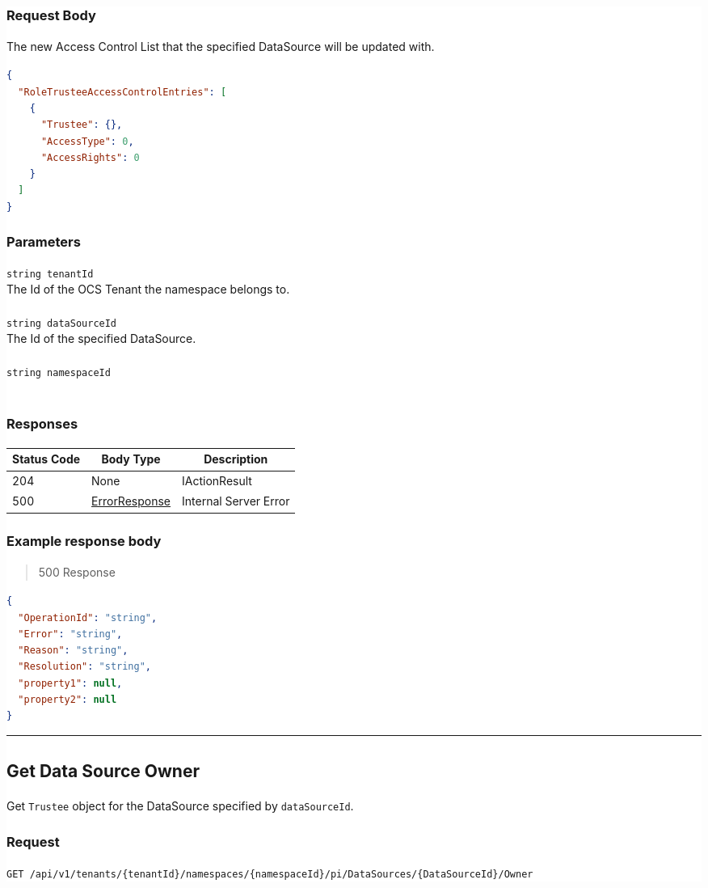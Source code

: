 ### Request Body

The new Access Control List that the specified DataSource will be updated with.<br/>

```json
{
  "RoleTrusteeAccessControlEntries": [
    {
      "Trustee": {},
      "AccessType": 0,
      "AccessRights": 0
    }
  ]
}
```

<h3 id="accesscontrol_modify-data-source-acl-parameters">Parameters</h3>

`string tenantId`<br/>The Id of the OCS Tenant the namespace belongs to.<br/><br/>`string dataSourceId`<br/>The Id of the specified DataSource.<br/><br/>`string namespaceId`<br/><br/>

<h3 id="accesscontrol_modify-data-source-acl-responses">Responses</h3>

|Status Code|Body Type|Description|
|---|---|---|
|204|None|IActionResult|
|500|[ErrorResponse](#schemaerrorresponse)|Internal Server Error|

### Example response body
> 500 Response

```json
{
  "OperationId": "string",
  "Error": "string",
  "Reason": "string",
  "Resolution": "string",
  "property1": null,
  "property2": null
}
```

---
## Get Data Source Owner

<a id="opIdAccessControl_Get Data Source Owner"></a>

Get `Trustee` object for the DataSource specified by `dataSourceId`.

### Request
```text 
GET /api/v1/tenants/{tenantId}/namespaces/{namespaceId}/pi/DataSources/{DataSourceId}/Owner
```
